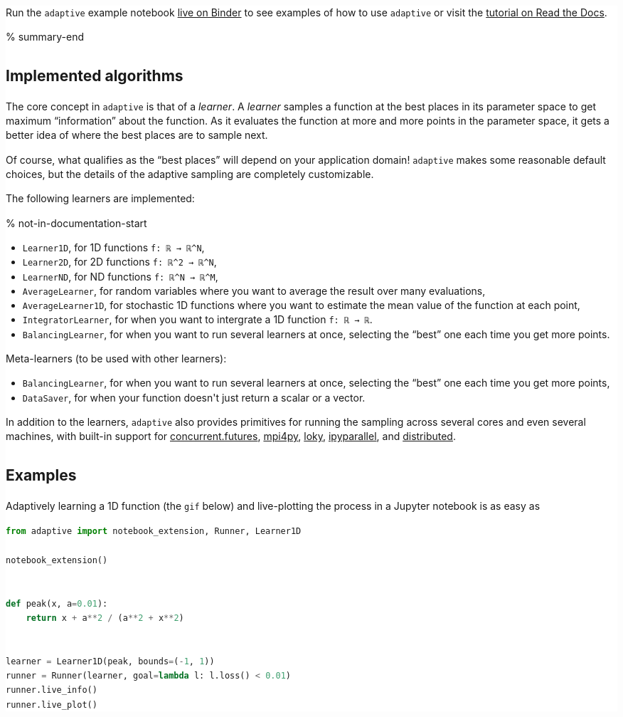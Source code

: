Run the `adaptive` example notebook [live on Binder](https://mybinder.org/v2/gh/python-adaptive/adaptive/master?filepath=example-notebook.ipynb) to see examples of how to use `adaptive` or visit the [tutorial on Read the Docs](https://adaptive.readthedocs.io/en/latest/tutorial/tutorial.html).

% summary-end

## Implemented algorithms

The core concept in `adaptive` is that of a *learner*.
A *learner* samples a function at the best places in its parameter space to get maximum “information” about the function.
As it evaluates the function at more and more points in the parameter space, it gets a better idea of where the best places are to sample next.

Of course, what qualifies as the “best places” will depend on your application domain! `adaptive` makes some reasonable default choices, but the details of the adaptive sampling are completely customizable.

The following learners are implemented:

% not-in-documentation-start

- `Learner1D`, for 1D functions `f: ℝ → ℝ^N`,
- `Learner2D`, for 2D functions `f: ℝ^2 → ℝ^N`,
- `LearnerND`, for ND functions `f: ℝ^N → ℝ^M`,
- `AverageLearner`, for random variables where you want to average the result over many evaluations,
- `AverageLearner1D`, for stochastic 1D functions where you want to estimate the mean value of the function at each point,
- `IntegratorLearner`, for when you want to intergrate a 1D function `f: ℝ → ℝ`.
- `BalancingLearner`, for when you want to run several learners at once, selecting the “best” one each time you get more points.

Meta-learners (to be used with other learners):

- `BalancingLearner`, for when you want to run several learners at once, selecting the “best” one each time you get more points,
- `DataSaver`, for when your function doesn't just return a scalar or a vector.

In addition to the learners, `adaptive` also provides primitives for running the sampling across several cores and even several machines, with built-in support for
[concurrent.futures](https://docs.python.org/3/library/concurrent.futures.html),
[mpi4py](https://mpi4py.readthedocs.io/en/stable/mpi4py.futures.html),
[loky](https://loky.readthedocs.io/en/stable/),
[ipyparallel](https://ipyparallel.readthedocs.io/en/latest/), and
[distributed](https://distributed.readthedocs.io/en/latest/).

## Examples

Adaptively learning a 1D function (the `gif` below) and live-plotting the process in a Jupyter notebook is as easy as

```python
from adaptive import notebook_extension, Runner, Learner1D

notebook_extension()


def peak(x, a=0.01):
    return x + a**2 / (a**2 + x**2)


learner = Learner1D(peak, bounds=(-1, 1))
runner = Runner(learner, goal=lambda l: l.loss() < 0.01)
runner.live_info()
runner.live_plot()
```
